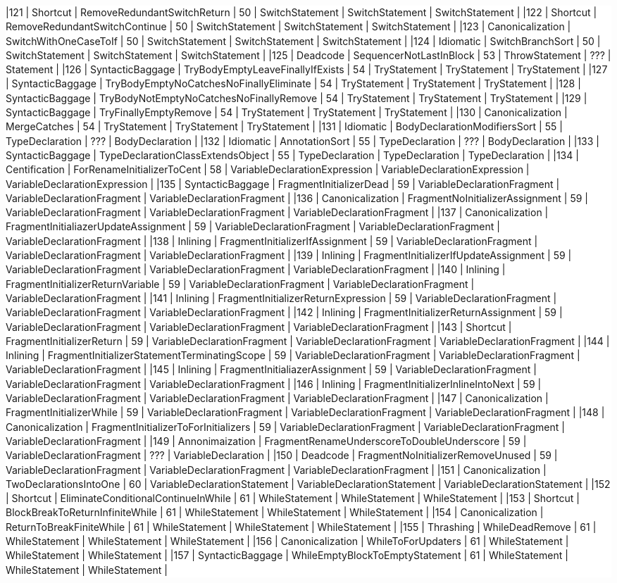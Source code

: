 |121 | Shortcut | RemoveRedundantSwitchReturn | 50 | SwitchStatement | SwitchStatement | SwitchStatement |
|122 | Shortcut | RemoveRedundantSwitchContinue | 50 | SwitchStatement | SwitchStatement | SwitchStatement |
|123 | Canonicalization | SwitchWithOneCaseToIf | 50 | SwitchStatement | SwitchStatement | SwitchStatement |
|124 | Idiomatic | SwitchBranchSort | 50 | SwitchStatement | SwitchStatement | SwitchStatement |
|125 | Deadcode | SequencerNotLastInBlock | 53 | ThrowStatement | ??? | Statement |
|126 | SyntacticBaggage | TryBodyEmptyLeaveFinallyIfExists | 54 | TryStatement | TryStatement | TryStatement |
|127 | SyntacticBaggage | TryBodyEmptyNoCatchesNoFinallyEliminate | 54 | TryStatement | TryStatement | TryStatement |
|128 | SyntacticBaggage | TryBodyNotEmptyNoCatchesNoFinallyRemove | 54 | TryStatement | TryStatement | TryStatement |
|129 | SyntacticBaggage | TryFinallyEmptyRemove | 54 | TryStatement | TryStatement | TryStatement |
|130 | Canonicalization | MergeCatches | 54 | TryStatement | TryStatement | TryStatement |
|131 | Idiomatic | BodyDeclarationModifiersSort | 55 | TypeDeclaration | ??? | BodyDeclaration |
|132 | Idiomatic | AnnotationSort | 55 | TypeDeclaration | ??? | BodyDeclaration |
|133 | SyntacticBaggage | TypeDeclarationClassExtendsObject | 55 | TypeDeclaration | TypeDeclaration | TypeDeclaration |
|134 | Centification | ForRenameInitializerToCent | 58 | VariableDeclarationExpression | VariableDeclarationExpression | VariableDeclarationExpression |
|135 | SyntacticBaggage | FragmentInitializerDead | 59 | VariableDeclarationFragment | VariableDeclarationFragment | VariableDeclarationFragment |
|136 | Canonicalization | FragmentNoInitializerAssignment | 59 | VariableDeclarationFragment | VariableDeclarationFragment | VariableDeclarationFragment |
|137 | Canonicalization | FragmentInitialiazerUpdateAssignment | 59 | VariableDeclarationFragment | VariableDeclarationFragment | VariableDeclarationFragment |
|138 | Inlining | FragmentInitializerIfAssignment | 59 | VariableDeclarationFragment | VariableDeclarationFragment | VariableDeclarationFragment |
|139 | Inlining | FragmentInitializerIfUpdateAssignment | 59 | VariableDeclarationFragment | VariableDeclarationFragment | VariableDeclarationFragment |
|140 | Inlining | FragmentInitializerReturnVariable | 59 | VariableDeclarationFragment | VariableDeclarationFragment | VariableDeclarationFragment |
|141 | Inlining | FragmentInitializerReturnExpression | 59 | VariableDeclarationFragment | VariableDeclarationFragment | VariableDeclarationFragment |
|142 | Inlining | FragmentInitializerReturnAssignment | 59 | VariableDeclarationFragment | VariableDeclarationFragment | VariableDeclarationFragment |
|143 | Shortcut | FragmentInitializerReturn | 59 | VariableDeclarationFragment | VariableDeclarationFragment | VariableDeclarationFragment |
|144 | Inlining | FragmentInitializerStatementTerminatingScope | 59 | VariableDeclarationFragment | VariableDeclarationFragment | VariableDeclarationFragment |
|145 | Inlining | FragmentInitialiazerAssignment | 59 | VariableDeclarationFragment | VariableDeclarationFragment | VariableDeclarationFragment |
|146 | Inlining | FragmentInitializerInlineIntoNext | 59 | VariableDeclarationFragment | VariableDeclarationFragment | VariableDeclarationFragment |
|147 | Canonicalization | FragmentInitializerWhile | 59 | VariableDeclarationFragment | VariableDeclarationFragment | VariableDeclarationFragment |
|148 | Canonicalization | FragmentInitializerToForInitializers | 59 | VariableDeclarationFragment | VariableDeclarationFragment | VariableDeclarationFragment |
|149 | Annonimaization | FragmentRenameUnderscoreToDoubleUnderscore | 59 | VariableDeclarationFragment | ??? | VariableDeclaration |
|150 | Deadcode | FragmentNoInitializerRemoveUnused | 59 | VariableDeclarationFragment | VariableDeclarationFragment | VariableDeclarationFragment |
|151 | Canonicalization | TwoDeclarationsIntoOne | 60 | VariableDeclarationStatement | VariableDeclarationStatement | VariableDeclarationStatement |
|152 | Shortcut | EliminateConditionalContinueInWhile | 61 | WhileStatement | WhileStatement | WhileStatement |
|153 | Shortcut | BlockBreakToReturnInfiniteWhile | 61 | WhileStatement | WhileStatement | WhileStatement |
|154 | Canonicalization | ReturnToBreakFiniteWhile | 61 | WhileStatement | WhileStatement | WhileStatement |
|155 | Thrashing | WhileDeadRemove | 61 | WhileStatement | WhileStatement | WhileStatement |
|156 | Canonicalization | WhileToForUpdaters | 61 | WhileStatement | WhileStatement | WhileStatement |
|157 | SyntacticBaggage | WhileEmptyBlockToEmptyStatement | 61 | WhileStatement | WhileStatement | WhileStatement |